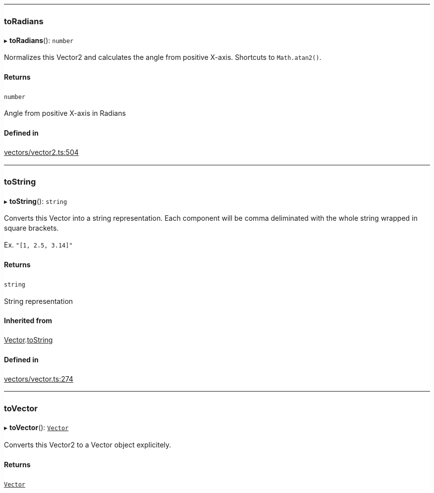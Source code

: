 ___

### toRadians

▸ **toRadians**(): `number`

Normalizes this Vector2 and calculates the angle from positive X-axis.
Shortcuts to `Math.atan2()`.

#### Returns

`number`

Angle from positive X-axis in Radians

#### Defined in

[vectors/vector2.ts:504](https://github.com/chris-pikul/ts-toolbox/blob/4caef08/src/vectors/vector2.ts#L504)

___

### toString

▸ **toString**(): `string`

Converts this Vector into a string representation. Each component will be
comma deliminated with the whole string wrapped in square brackets.

Ex. `"[1, 2.5, 3.14]"`

#### Returns

`string`

String representation

#### Inherited from

[Vector](vectors_vector.Vector.md).[toString](vectors_vector.Vector.md#tostring)

#### Defined in

[vectors/vector.ts:274](https://github.com/chris-pikul/ts-toolbox/blob/4caef08/src/vectors/vector.ts#L274)

___

### toVector

▸ **toVector**(): [`Vector`](vectors_vector.Vector.md)

Converts this Vector2 to a Vector object explicitely.

#### Returns

[`Vector`](vectors_vector.Vector.md)
